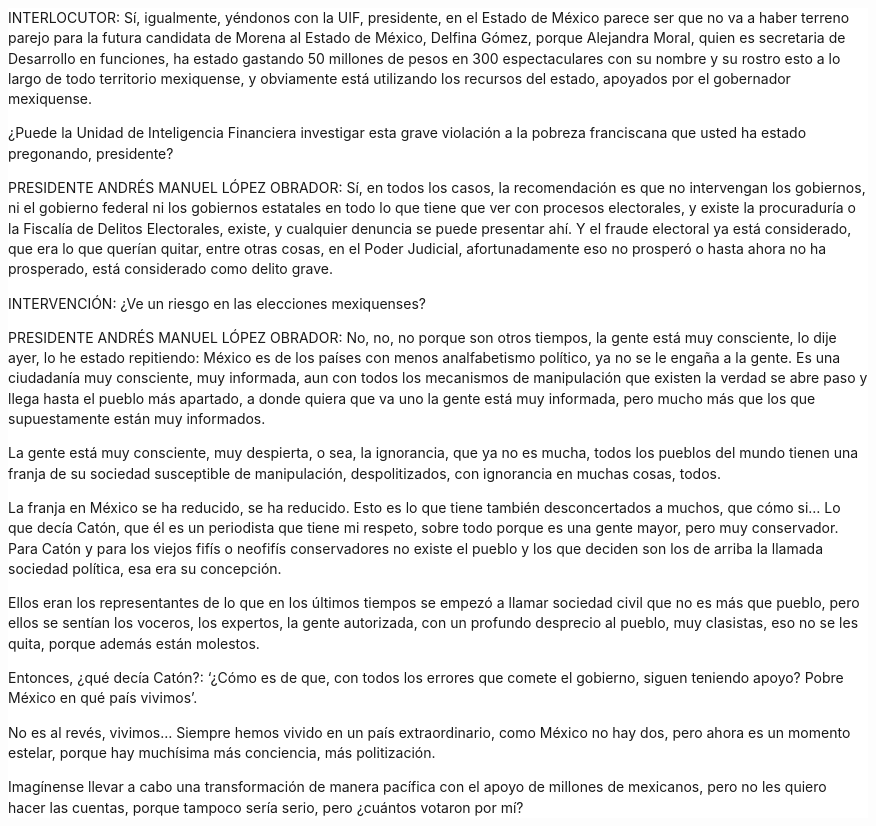 INTERLOCUTOR: Sí, igualmente, yéndonos con la UIF, presidente, en el Estado de
México parece ser que no va a haber terreno parejo para la futura candidata de
Morena al Estado de México, Delfina Gómez, porque Alejandra Moral, quien es
secretaria de Desarrollo en funciones, ha estado gastando 50 millones de pesos
en 300 espectaculares con su nombre y su rostro esto a lo largo de todo
territorio mexiquense, y obviamente está utilizando los recursos del estado,
apoyados por el gobernador mexiquense.

¿Puede la Unidad de Inteligencia Financiera investigar esta grave violación a
la pobreza franciscana que usted ha estado pregonando, presidente?

PRESIDENTE ANDRÉS MANUEL LÓPEZ OBRADOR: Sí, en todos los casos, la
recomendación es que no intervengan los gobiernos, ni el gobierno federal ni
los gobiernos estatales en todo lo que tiene que ver con procesos electorales,
y existe la procuraduría o la Fiscalía de Delitos Electorales, existe, y
cualquier denuncia se puede presentar ahí. Y el fraude electoral ya está
considerado, que era lo que querían quitar, entre otras cosas, en el Poder
Judicial, afortunadamente eso no prosperó o hasta ahora no ha prosperado, está
considerado como delito grave.

INTERVENCIÓN: ¿Ve un riesgo en las elecciones mexiquenses?

PRESIDENTE ANDRÉS MANUEL LÓPEZ OBRADOR: No, no, no porque son otros tiempos,
la gente está muy consciente, lo dije ayer, lo he estado repitiendo: México es
de los países con menos analfabetismo político, ya no se le engaña a la gente.
Es una ciudadanía muy consciente, muy informada, aun con todos los mecanismos
de manipulación que existen la verdad se abre paso y llega hasta el pueblo más
apartado, a donde quiera que va uno la gente está muy informada, pero mucho
más que los que supuestamente están muy informados.

La gente está muy consciente, muy despierta, o sea, la ignorancia, que ya no
es mucha, todos los pueblos del mundo tienen una franja de su sociedad
susceptible de manipulación, despolitizados, con ignorancia en muchas cosas,
todos.

La franja en México se ha reducido, se ha reducido. Esto es lo que tiene
también desconcertados a muchos, que cómo si… Lo que decía Catón, que él es un
periodista que tiene mi respeto, sobre todo porque es una gente mayor, pero
muy conservador. Para Catón y para los viejos fifís o neofifís conservadores
no existe el pueblo y los que deciden son los de arriba la llamada sociedad
política, esa era su concepción.

Ellos eran los representantes de lo que en los últimos tiempos se empezó a
llamar sociedad civil que no es más que pueblo, pero ellos se sentían los
voceros, los expertos, la gente autorizada, con un profundo desprecio al
pueblo, muy clasistas, eso no se les quita, porque además están molestos.

Entonces, ¿qué decía Catón?: ‘¿Cómo es de que, con todos los errores que
comete el gobierno, siguen teniendo apoyo? Pobre México en qué país vivimos’.

No es al revés, vivimos… Siempre hemos vivido en un país extraordinario, como
México no hay dos, pero ahora es un momento estelar, porque hay muchísima más
conciencia, más politización.

Imagínense llevar a cabo una transformación de manera pacífica con el apoyo de
millones de mexicanos, pero no les quiero hacer las cuentas, porque tampoco
sería serio, pero ¿cuántos votaron por mí?
